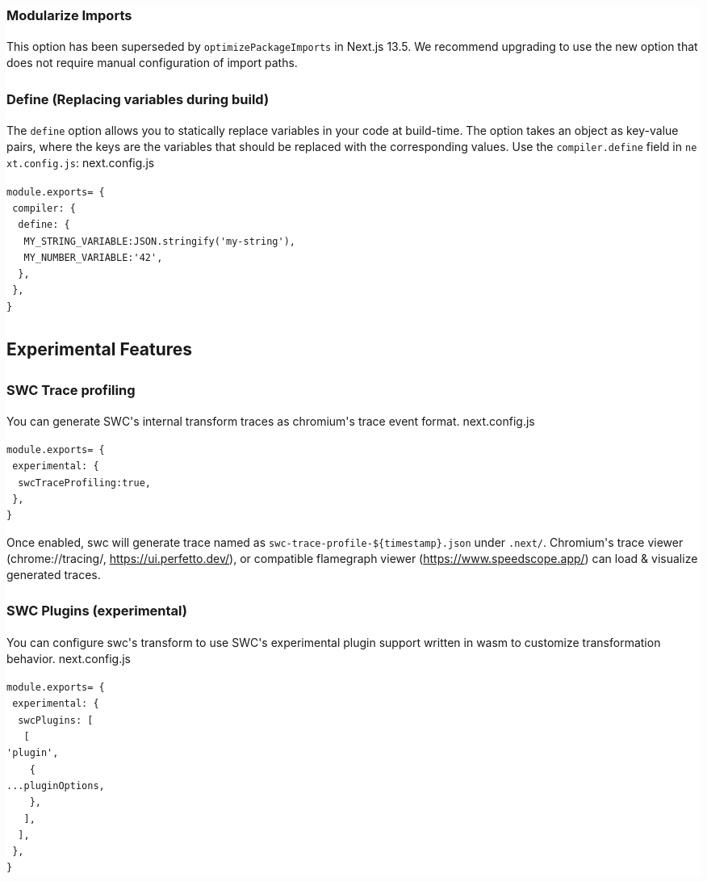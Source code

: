 ### Modularize Imports
This option has been superseded by `optimizePackageImports` in Next.js 13.5. We recommend upgrading to use the new option that does not require manual configuration of import paths.
### Define (Replacing variables during build)
The `define` option allows you to statically replace variables in your code at build-time. The option takes an object as key-value pairs, where the keys are the variables that should be replaced with the corresponding values.
Use the `compiler.define` field in `next.config.js`:
next.config.js
```
module.exports= {
 compiler: {
  define: {
   MY_STRING_VARIABLE:JSON.stringify('my-string'),
   MY_NUMBER_VARIABLE:'42',
  },
 },
}
```

## Experimental Features
### SWC Trace profiling
You can generate SWC's internal transform traces as chromium's trace event format.
next.config.js
```
module.exports= {
 experimental: {
  swcTraceProfiling:true,
 },
}
```

Once enabled, swc will generate trace named as `swc-trace-profile-${timestamp}.json` under `.next/`. Chromium's trace viewer (chrome://tracing/, https://ui.perfetto.dev/), or compatible flamegraph viewer (https://www.speedscope.app/) can load & visualize generated traces.
### SWC Plugins (experimental)
You can configure swc's transform to use SWC's experimental plugin support written in wasm to customize transformation behavior.
next.config.js
```
module.exports= {
 experimental: {
  swcPlugins: [
   [
'plugin',
    {
...pluginOptions,
    },
   ],
  ],
 },
}
```
